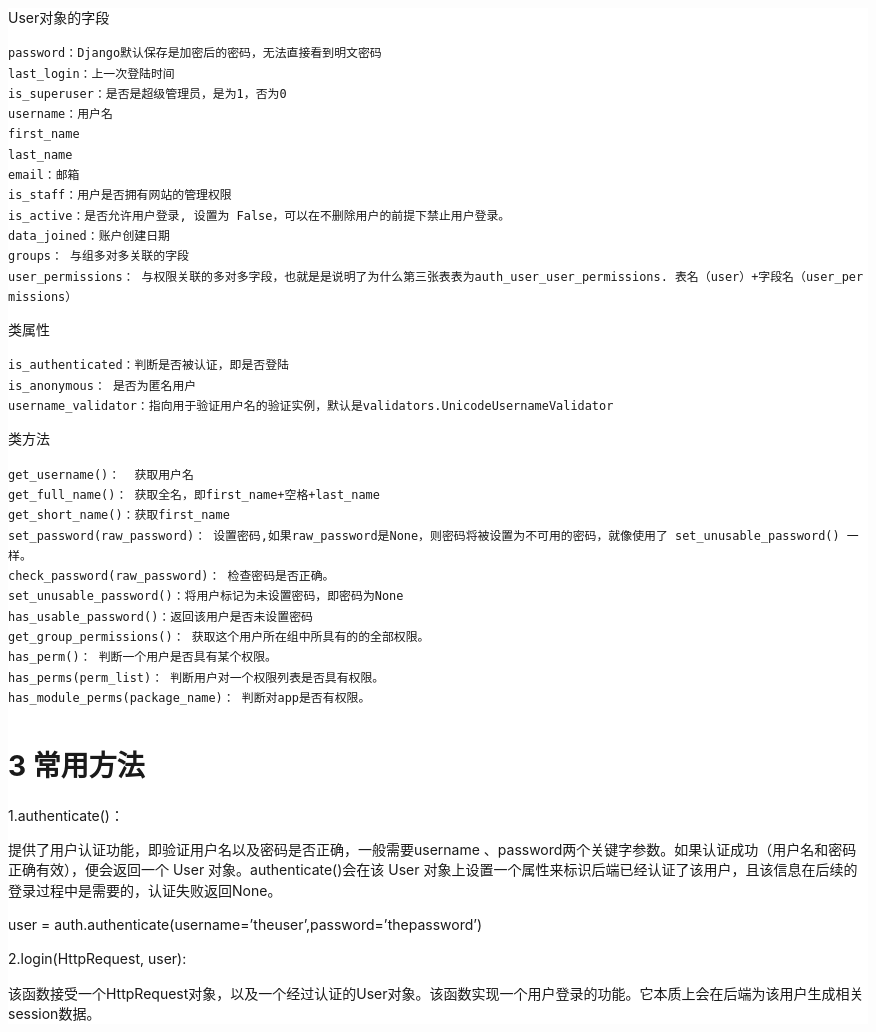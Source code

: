 User对象的字段
```
password：Django默认保存是加密后的密码，无法直接看到明文密码  
last_login：上一次登陆时间  
is_superuser：是否是超级管理员，是为1，否为0  
username：用户名  
first_name  
last_name  
email：邮箱  
is_staff：用户是否拥有网站的管理权限  
is_active：是否允许用户登录, 设置为 False，可以在不删除用户的前提下禁止用户登录。  
data_joined：账户创建日期  
groups： 与组多对多关联的字段  
user_permissions： 与权限关联的多对多字段，也就是是说明了为什么第三张表表为auth_user_user_permissions. 表名（user）+字段名（user_permissions）  
```


类属性
```
is_authenticated：判断是否被认证，即是否登陆  
is_anonymous： 是否为匿名用户  
username_validator：指向用于验证用户名的验证实例，默认是validators.UnicodeUsernameValidator  
```

类方法
```
get_username()：  获取用户名  
get_full_name()： 获取全名，即first_name+空格+last_name  
get_short_name()：获取first_name  
set_password(raw_password)： 设置密码,如果raw_password是None，则密码将被设置为不可用的密码，就像使用了 set_unusable_password() 一样。  
check_password(raw_password)： 检查密码是否正确。  
set_unusable_password()：将用户标记为未设置密码，即密码为None  
has_usable_password()：返回该用户是否未设置密码  
get_group_permissions()： 获取这个用户所在组中所具有的的全部权限。  
has_perm()： 判断一个用户是否具有某个权限。  
has_perms(perm_list)： 判断用户对一个权限列表是否具有权限。  
has_module_perms(package_name)： 判断对app是否有权限。 
```


# 3 常用方法


1.authenticate()：

提供了用户认证功能，即验证用户名以及密码是否正确，一般需要username 、password两个关键字参数。如果认证成功（用户名和密码正确有效），便会返回一个 User 对象。authenticate()会在该 User 对象上设置一个属性来标识后端已经认证了该用户，且该信息在后续的登录过程中是需要的，认证失败返回None。

user = auth.authenticate(username=’theuser’,password=’thepassword’)


2.login(HttpRequest, user):

该函数接受一个HttpRequest对象，以及一个经过认证的User对象。该函数实现一个用户登录的功能。它本质上会在后端为该用户生成相关session数据。
